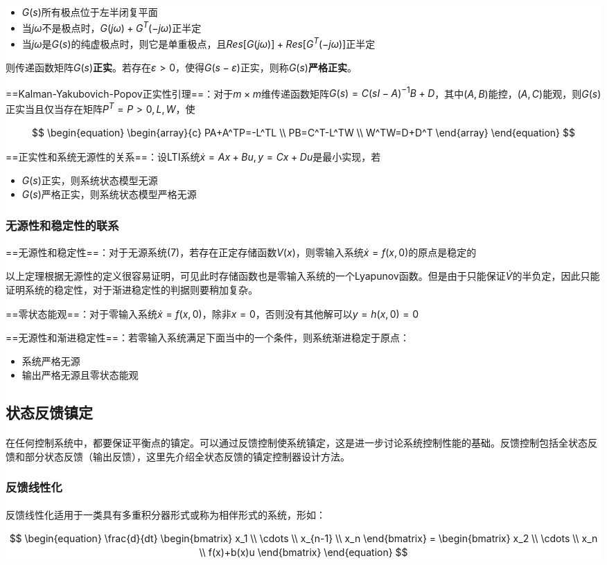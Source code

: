 - $G(s)$所有极点位于左半闭复平面
- 当$j\omega$不是极点时，$G(j\omega)+G^T(-j\omega)$正半定
- 当$j\omega$是$G(s)$的纯虚极点时，则它是单重极点，且$Res[G(j\omega)]+Res[G^T(-j\omega)]$正半定

则传递函数矩阵$G(s)$**正实**。若存在$\varepsilon>0$，使得$G(s-\varepsilon)$正实，则称$G(s)$**严格正实**。

==Kalman-Yakubovich-Popov正实性引理==：对于$m\times m$维传递函数矩阵$G(s)=C\left( sI-A\right)^{-1}B+D$，其中$(A,B)$能控，$(A,C)$能观，则$G(s)$正实当且仅当存在矩阵$P^T=P>0,L,W$，使

$$
\begin{equation}
\begin{array}{c}
    PA+A^TP=-L^TL \\
    PB=C^T-L^TW \\
    W^TW=D+D^T
\end{array}
\end{equation}
$$

==正实性和系统无源性的关系==：设LTI系统$\dot x=Ax+Bu, y=Cx+Du$是最小实现，若

- $G(s)$正实，则系统状态模型无源
- $G(s)$严格正实，则系统状态模型严格无源


### 无源性和稳定性的联系

==无源性和稳定性==：对于无源系统(7)，若存在正定存储函数$V(x)$，则零输入系统$\dot x=f(x,0)$的原点是稳定的

以上定理根据无源性的定义很容易证明，可见此时存储函数也是零输入系统的一个Lyapunov函数。但是由于只能保证$\dot V$的半负定，因此只能证明系统的稳定性，对于渐进稳定性的判据则要稍加复杂。

==零状态能观==：对于零输入系统$\dot x=f(x,0)$，除非$x=0$，否则没有其他解可以$y=h(x,0)=0$

==无源性和渐进稳定性==：若零输入系统满足下面当中的一个条件，则系统渐进稳定于原点：

- 系统严格无源
- 输出严格无源且零状态能观


## 状态反馈镇定

在任何控制系统中，都要保证平衡点的镇定。可以通过反馈控制使系统镇定，这是进一步讨论系统控制性能的基础。反馈控制包括全状态反馈和部分状态反馈（输出反馈），这里先介绍全状态反馈的镇定控制器设计方法。

### 反馈线性化

反馈线性化适用于一类具有多重积分器形式或称为相伴形式的系统，形如：

$$
\begin{equation}
    \frac{d}{dt}
    \begin{bmatrix}
        x_1 \\ \cdots \\ x_{n-1} \\ x_n
    \end{bmatrix}
    =
    \begin{bmatrix}
        x_2 \\ \cdots \\ x_n \\ f(x)+b(x)u
    \end{bmatrix}
\end{equation}
$$
